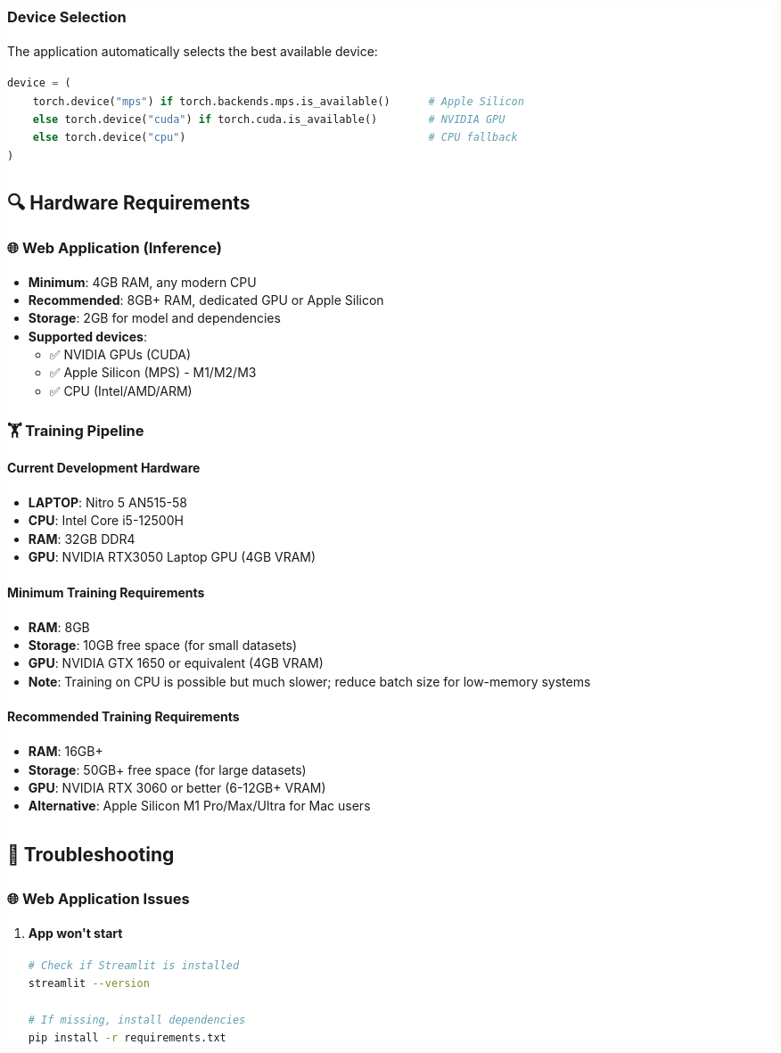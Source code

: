 ### Device Selection
The application automatically selects the best available device:
```python
device = (
    torch.device("mps") if torch.backends.mps.is_available()      # Apple Silicon
    else torch.device("cuda") if torch.cuda.is_available()        # NVIDIA GPU
    else torch.device("cpu")                                      # CPU fallback
)
```

## 🔍 Hardware Requirements

### 🌐 **Web Application (Inference)**
- **Minimum**: 4GB RAM, any modern CPU
- **Recommended**: 8GB+ RAM, dedicated GPU or Apple Silicon
- **Storage**: 2GB for model and dependencies
- **Supported devices**: 
  - ✅ NVIDIA GPUs (CUDA)
  - ✅ Apple Silicon (MPS) - M1/M2/M3
  - ✅ CPU (Intel/AMD/ARM)

### 🏋️ **Training Pipeline**
#### Current Development Hardware
- **LAPTOP**: Nitro 5 AN515-58
- **CPU**: Intel Core i5-12500H
- **RAM**: 32GB DDR4
- **GPU**: NVIDIA RTX3050 Laptop GPU (4GB VRAM)

#### Minimum Training Requirements
- **RAM**: 8GB
- **Storage**: 10GB free space (for small datasets)
- **GPU**: NVIDIA GTX 1650 or equivalent (4GB VRAM)
- **Note**: Training on CPU is possible but much slower; reduce batch size for low-memory systems

#### Recommended Training Requirements
- **RAM**: 16GB+
- **Storage**: 50GB+ free space (for large datasets)
- **GPU**: NVIDIA RTX 3060 or better (6-12GB+ VRAM)
- **Alternative**: Apple Silicon M1 Pro/Max/Ultra for Mac users

## 🐛 Troubleshooting

### 🌐 Web Application Issues

1. **App won't start**
   ```bash
   # Check if Streamlit is installed
   streamlit --version
   
   # If missing, install dependencies
   pip install -r requirements.txt
   ```
